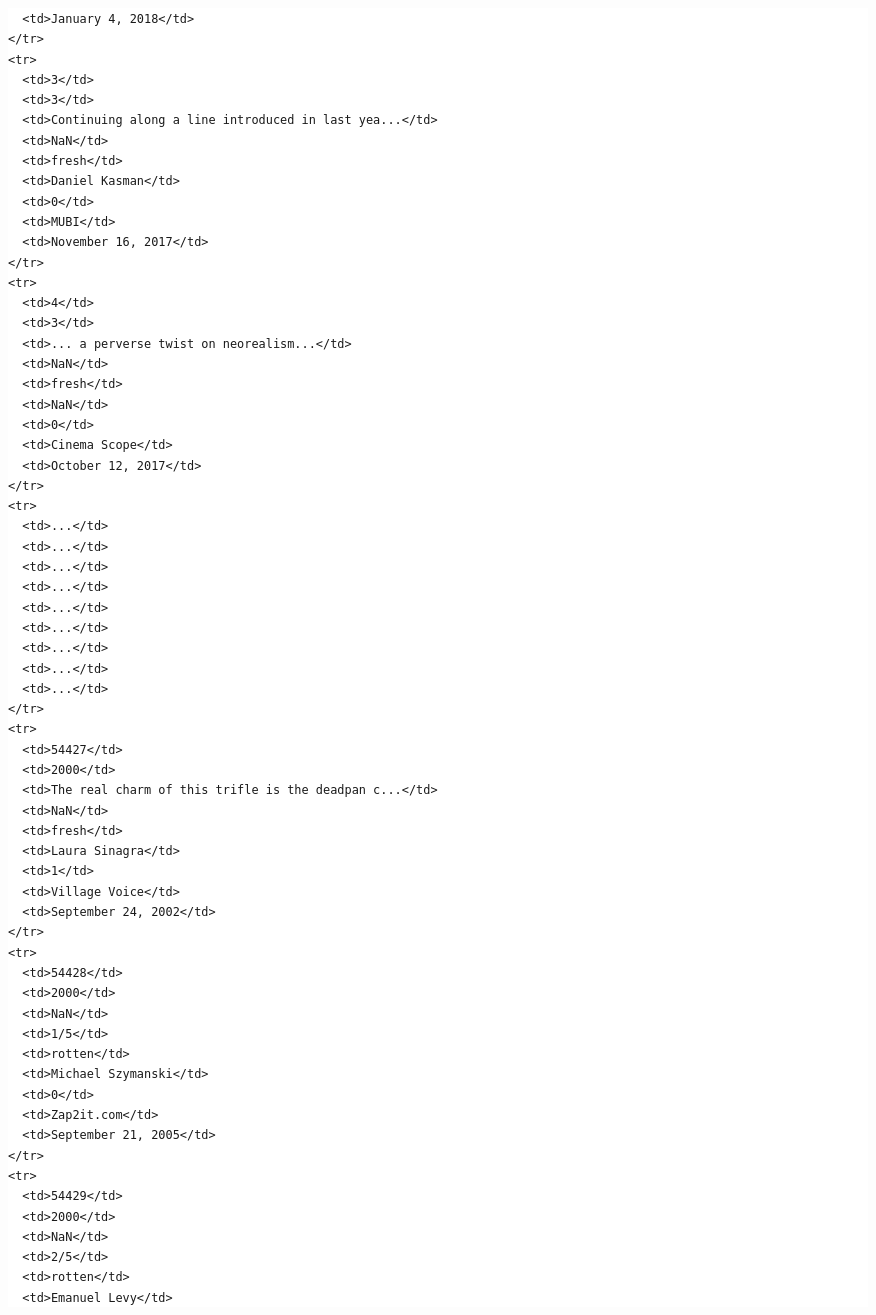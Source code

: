       <td>January 4, 2018</td>
    </tr>
    <tr>
      <td>3</td>
      <td>3</td>
      <td>Continuing along a line introduced in last yea...</td>
      <td>NaN</td>
      <td>fresh</td>
      <td>Daniel Kasman</td>
      <td>0</td>
      <td>MUBI</td>
      <td>November 16, 2017</td>
    </tr>
    <tr>
      <td>4</td>
      <td>3</td>
      <td>... a perverse twist on neorealism...</td>
      <td>NaN</td>
      <td>fresh</td>
      <td>NaN</td>
      <td>0</td>
      <td>Cinema Scope</td>
      <td>October 12, 2017</td>
    </tr>
    <tr>
      <td>...</td>
      <td>...</td>
      <td>...</td>
      <td>...</td>
      <td>...</td>
      <td>...</td>
      <td>...</td>
      <td>...</td>
      <td>...</td>
    </tr>
    <tr>
      <td>54427</td>
      <td>2000</td>
      <td>The real charm of this trifle is the deadpan c...</td>
      <td>NaN</td>
      <td>fresh</td>
      <td>Laura Sinagra</td>
      <td>1</td>
      <td>Village Voice</td>
      <td>September 24, 2002</td>
    </tr>
    <tr>
      <td>54428</td>
      <td>2000</td>
      <td>NaN</td>
      <td>1/5</td>
      <td>rotten</td>
      <td>Michael Szymanski</td>
      <td>0</td>
      <td>Zap2it.com</td>
      <td>September 21, 2005</td>
    </tr>
    <tr>
      <td>54429</td>
      <td>2000</td>
      <td>NaN</td>
      <td>2/5</td>
      <td>rotten</td>
      <td>Emanuel Levy</td>